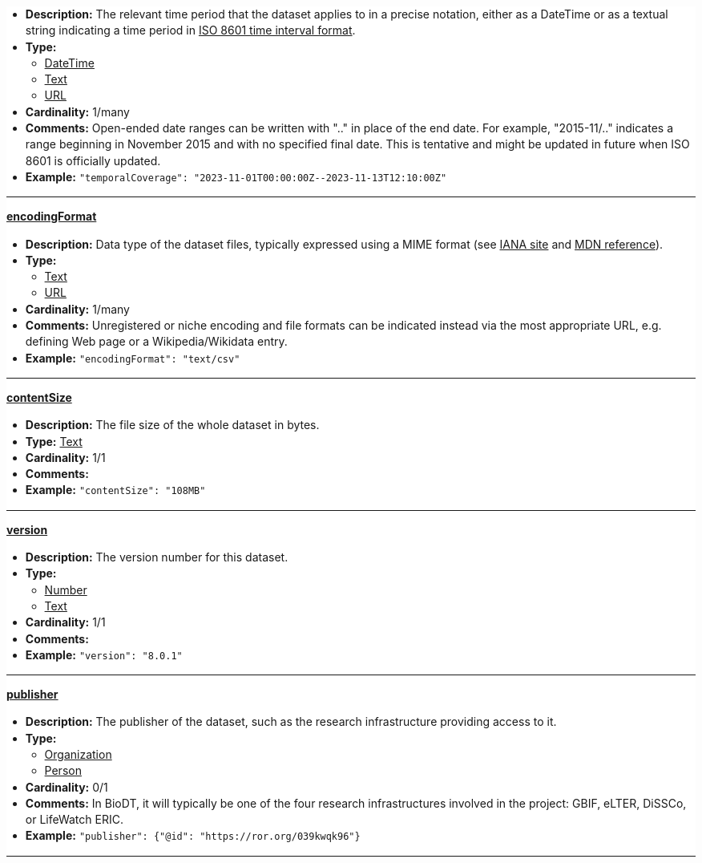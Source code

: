 - **Description:** The relevant time period that the dataset applies to in a precise notation, either as a DateTime or as a textual string indicating a time period in [ISO 8601 time interval format](https://en.wikipedia.org/wiki/ISO_8601#Time_intervals).
- **Type:**
    - [DateTime](https://schema.org/DateTime)
    - [Text](https://schema.org/Text)
    - [URL](https://schema.org/URL)
- **Cardinality:** 1/many
- **Comments:** Open-ended date ranges can be written with ".." in place of the end date. For example, "2015-11/.." indicates a range beginning in November 2015 and with no specified final date. This is tentative and might be updated in future when ISO 8601 is officially updated.
- **Example:** `"temporalCoverage": "2023-11-01T00:00:00Z--2023-11-13T12:10:00Z"`

---

**[encodingFormat](https://schema.org/encodingFormat)**

- **Description:** Data type of the dataset files, typically expressed using a MIME format (see [IANA site](http://www.iana.org/assignments/media-types/media-types.xhtml) and [MDN reference](https://developer.mozilla.org/en-US/docs/Web/HTTP/Basics_of_HTTP/MIME_types)).
- **Type:**
    - [Text](https://schema.org/Text)
    - [URL](https://schema.org/URL)
- **Cardinality:** 1/many
- **Comments:** Unregistered or niche encoding and file formats can be indicated instead via the most appropriate URL, e.g. defining Web page or a Wikipedia/Wikidata entry.
- **Example:** `"encodingFormat": "text/csv"`

---

**[contentSize](https://schema.org/contentSize)**

- **Description:** The file size of the whole dataset in bytes.
- **Type:** [Text](https://schema.org/Text)
- **Cardinality:** 1/1
- **Comments:**
- **Example:** `"contentSize": "108MB"`

---

**[version](http://schema.org/version)**

- **Description:** The version number for this dataset.
- **Type:**
    - [Number](http://schema.org/Number)
    - [Text](http://schema.org/Text)
- **Cardinality:** 1/1
- **Comments:**
- **Example:** `"version": "8.0.1"`

---

**[publisher](http://schema.org/publisher)**

- **Description:** The publisher of the dataset, such as the research infrastructure providing access to it.
- **Type:**
    - [Organization](http://schema.org/Organization)
    - [Person](http://schema.org/Person)
- **Cardinality:** 0/1
- **Comments:** In BioDT, it will typically be one of the four research infrastructures involved in the project: GBIF, eLTER, DiSSCo, or LifeWatch ERIC.
- **Example:** `"publisher": {"@id": "https://ror.org/039kwqk96"}`

---